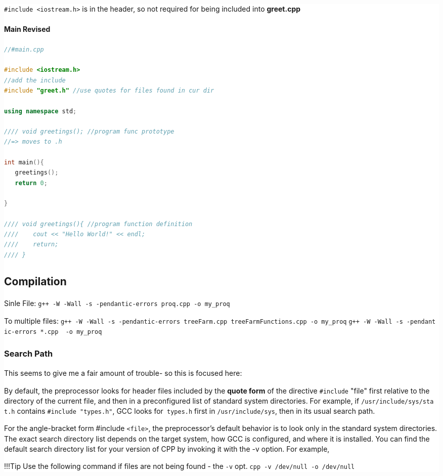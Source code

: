 `#include <iostream.h>` is in the header, so not required for being included into **greet.cpp**

#### Main Revised

```c++
//#main.cpp

#include <iostream.h>
//add the include
#include "greet.h" //use quotes for files found in cur dir

using namespace std;

//// void greetings(); //program func prototype
//=> moves to .h

int main(){
   greetings();
   return 0;

}

//// void greetings(){ //program function definition
////    cout << "Hello World!" << endl;
////    return;
//// }
```
## Compilation

Sinle File:
`g++ -W -Wall -s -pendantic-errors proq.cpp -o my_proq`

To multiple files:
`g++ -W -Wall -s -pendantic-errors treeFarm.cpp treeFarmFunctions.cpp -o my_proq`
`g++ -W -Wall -s -pendantic-errors *.cpp  -o my_proq`

### Search Path

This seems to give me a fair amount of trouble- so this is focused here:


By default, the preprocessor looks for header files included by the **quote form** of the directive `#include` "file" first relative to the directory of the current file, and then in a preconfigured list of standard system directories. For example, if `/usr/include/sys/stat.h` contains `#include "types.h"`, GCC looks for` types.h` first in `/usr/include/sys`, then in its usual search path.

For the angle-bracket form #include `<file>`, the preprocessor’s default behavior is to look only in the standard system directories. The exact search directory list depends on the target system, how GCC is configured, and where it is installed. You can find the default search directory list for your version of CPP by invoking it with the -v option. For example,

!!!Tip Use the following command if files are not being found - the `-v` opt.
        `cpp -v /dev/null -o /dev/null`
